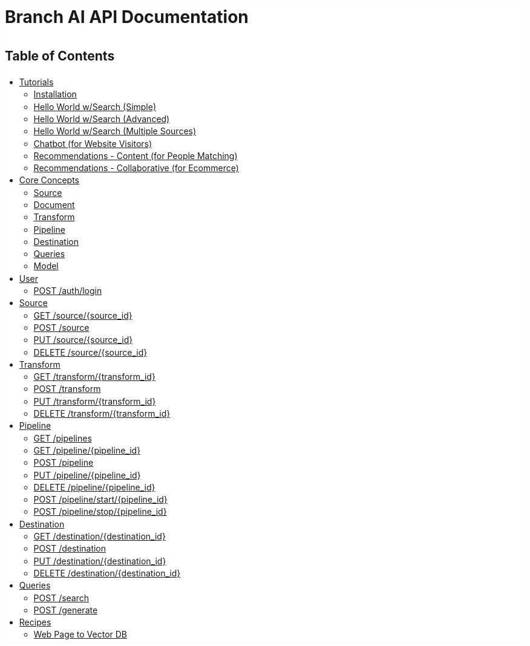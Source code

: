 # Branch AI API Documentation

## Table of Contents
- [Tutorials](#tutorials)
  - [Installation](#installation)
  - [Hello World w/Search (Simple)](#hello-world-wsearch-simple)
  - [Hello World w/Search (Advanced)](#hello-world-wsearch-advanced)
  - [Hello World w/Search (Multiple Sources)](#hello-world-wsearch-multiple-sources)
  - [Chatbot (for Website Visitors)](#chatbot-for-website-visitors)
  - [Recommendations - Content (for People Matching)](#recommendations---content-for-people-matching)
  - [Recommendations - Collaborative (for Ecommerce)](#recommendations---collaborative-for-ecommerce)
- [Core Concepts](#core-concepts)
  - [Source](#source)
  - [Document](#document)
  - [Transform](#transform)
  - [Pipeline](#pipeline)
  - [Destination](#destination)
  - [Queries](#queries)
  - [Model](#model)
- [User](#user)
  - [POST /auth/login](#post-auth-login)
- [Source](#source-1)
  - [GET /source/{source_id}](#get-sourcesource_id)
  - [POST /source](#post-source)
  - [PUT /source/{source_id}](#put-sourcesource_id)
  - [DELETE /source/{source_id}](#delete-sourcesource_id)
- [Transform](#transforms-1)
  - [GET /transform/{transform_id}](#get-transformtransform_id)
  - [POST /transform](#post-transform)
  - [PUT /transform/{transform_id}](#put-transformtransformid)
  - [DELETE /transform/{transform_id}](#delete-transformtransformid)
- [Pipeline](#pipeline-1)
  - [GET /pipelines](#get-pipelines)
  - [GET /pipeline/{pipeline_id}](#get-pipelinepipeline_id)
  - [POST /pipeline](#post-pipeline)
  - [PUT /pipeline/{pipeline_id}](#put-pipelinepipeline_id)
  - [DELETE /pipeline/{pipeline_id}](#delete-pipelinepipeline_id)
  - [POST /pipeline/start/{pipeline_id}](#post-pipelinestartpipeline_id)
  - [POST /pipeline/stop/{pipeline_id}](#post-pipelinestoppipeline_id)
- [Destination](#destination-1)
  - [GET /destination/{destination_id}](#get-destinationdestination_id)
  - [POST /destination](#post-destination)
  - [PUT /destination/{destination_id}](#put-destinationdestination_id)
  - [DELETE /destination/{destination_id}](#delete-destinationdestination_id)
- [Queries](#queries-1)
  - [POST /search](#post-search)
  - [POST /generate](#post-generate)
- [Recipes](#recipes)
  - [Web Page to Vector DB](#web-page-to-vector-DB) 
